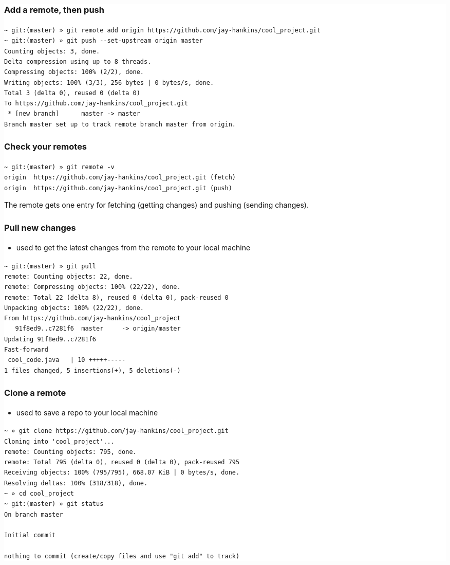 
### Add a remote, then push
```
~ git:(master) » git remote add origin https://github.com/jay-hankins/cool_project.git
~ git:(master) » git push --set-upstream origin master
Counting objects: 3, done.
Delta compression using up to 8 threads.
Compressing objects: 100% (2/2), done.
Writing objects: 100% (3/3), 256 bytes | 0 bytes/s, done.
Total 3 (delta 0), reused 0 (delta 0)
To https://github.com/jay-hankins/cool_project.git
 * [new branch]      master -> master
Branch master set up to track remote branch master from origin.
```



### Check your remotes
```
~ git:(master) » git remote -v
origin  https://github.com/jay-hankins/cool_project.git (fetch)
origin  https://github.com/jay-hankins/cool_project.git (push)
```


The remote gets one entry for fetching (getting changes) and pushing (sending changes).


### Pull new changes
* used to get the latest changes from the remote to your local machine

```
~ git:(master) » git pull
remote: Counting objects: 22, done.
remote: Compressing objects: 100% (22/22), done.
remote: Total 22 (delta 8), reused 0 (delta 0), pack-reused 0
Unpacking objects: 100% (22/22), done.
From https://github.com/jay-hankins/cool_project
   91f8ed9..c7281f6  master     -> origin/master
Updating 91f8ed9..c7281f6
Fast-forward
 cool_code.java   | 10 +++++-----
1 files changed, 5 insertions(+), 5 deletions(-)
```



### Clone a remote
* used to save a repo to your local machine

```
~ » git clone https://github.com/jay-hankins/cool_project.git
Cloning into 'cool_project'...
remote: Counting objects: 795, done.
remote: Total 795 (delta 0), reused 0 (delta 0), pack-reused 795
Receiving objects: 100% (795/795), 668.07 KiB | 0 bytes/s, done.
Resolving deltas: 100% (318/318), done.
~ » cd cool_project
~ git:(master) » git status
On branch master

Initial commit

nothing to commit (create/copy files and use "git add" to track)
```
